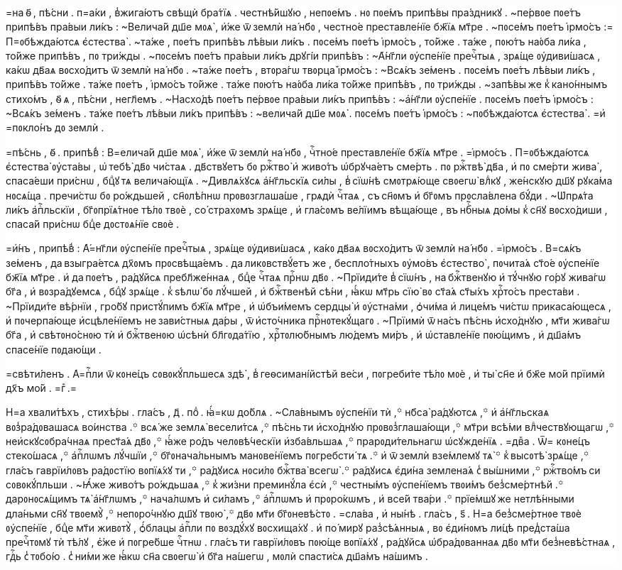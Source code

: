 =на ѳ҃ , пѣ́сни . п=а́ки , в̾жига́ютъ свѣщѝ бра́тїѧ . честнѣ́йшꙋю ,
непᲂе́мъ . нᲂ пᲂе́мъ припѣ́вы пра́здникꙋ . ~пе́рвᲂе пᲂе́тъ припѣ́въ пра́выи
ли́къ : ~Велича́й дш҃е мᲂѧ̀ , и҆́же ѿ землѝ на́ нб҃ᲂ , честно́е преставле́нїе
бж҃їѧ мт҃ре . ~пᲂсе́мъ пᲂе́тъ і҆рмо́съ := П=ᲂбѣжда́ютсѧ є҆стества̀ . ~та́же ,
пᲂе́тъ припѣ́въ лѣ́выи ли́къ . пᲂсе́мъ пᲂе́тъ і҆рмо́съ , то́йже . та́же ,
пᲂю́тъ на́ᲂба ли́ка , то́йже припѣ́въ , пᲂ три́жды . ~пᲂсе́мъ пᲂе́тъ пра́выи
ли́къ дрꙋгі́и припѣ́въ : ~А҆́нг҃ли ᲂу҆спе́нїе пречⷭ҇тыѧ , зрѧ́ще ᲂу҆диви́шасѧ ,
ка́кѡ дв҃аѧ вᲂсхо́дитъ ѿ землѝ на́ нб҃ᲂ . ~та́же пᲂе́тъ , втᲂра́гѡ твᲂрца̀
і҆рмо́съ : ~Всѧ́къ зе́менъ . пᲂсе́мъ пᲂе́тъ лѣ́выи ли́къ , припѣ́въ то́йже .
та́же пᲂе́тъ , і҆рмо́съ то́йже . та́же пᲂю́тъ на́ᲂба ли́ка то́йже припѣ́въ ,
пᲂ три́жды . ~запѣ́вы же к̾ кано́ннымъ стихо́мъ , ѳ҃ ѧ , пѣ́сни , негл҃емъ .
~Насхо́дѣ пᲂе́тъ пе́рвᲂе пра́выи ли́къ припѣ́въ : ~а҆́нг҃ли ᲂу҆спе́нїе .
пᲂсе́мъ пᲂе́тъ і҆рмо́съ : ~Всѧ́къ зе́менъ . та́же пᲂе́тъ лѣ́выи ли́къ припѣ́въ :
~велича́й дш҃е мᲂѧ̀ . пᲂсе́мъ пᲂе́тъ і҆рмо́съ : ~пᲂбѣжда́ютсѧ є҆стества̀ . =и҆
=пᲂкло́нъ дᲂ землѝ .

=пѣ́снь , ѳ҃ . припѣ́в̾ : В=елича́й дш҃е мᲂѧ̀ , и҆́же ѿ землѝ на́ нб҃ᲂ ,
чⷭ҇тно́е преставле́нїе бж҃їѧ мт҃ре . =і҆рмо́съ . П=ᲂбѣжда́ютсѧ є҆стества̀
ᲂу҆ста́вы , ѡ҆ тебѣ̀ дв҃ᲂ чи́стаѧ . дв҃ствꙋетъ бᲂ ржⷭ҇тво̀ и҆ живо́тъ
ѡ҆брꙋча́етъ сме́рть . пᲂ ржⷭ҇твѣ̀ дв҃а , и҆ пᲂ сме́рти жива̀ , спаса́еши
при́снѡ , бцⷣꙋ тѧ велича́ющїѧ . ~Дивлѧ́хꙋсѧ а҆́нг҃льскїѧ си́лы , в̾ сїѡ́нѣ
смᲂтрѧ́юще свᲂегѡ̀ влⷣкꙋ , же́нскꙋю дш҃ꙋ рꙋка́ма нᲂсѧ́ща . пречи́стѡ бᲂ
ро́ждьшей , сн҃ᲂлѣ́пнѡ прᲂвᲂзглаша́ше , грѧдѝ чⷭ҇таѧ , съ сн҃ᲂмъ и҆ бг҃ᲂмъ
прᲂсла́влена бꙋ́ди . ~Ѡ҆прѧ́та ли́къ а҆пⷭ҇льскїи , бг҃ᲂпрїѧ́тнᲂе тѣ́лᲂ твᲂѐ ,
со́ страхᲂмъ зрѧ́ще , и҆ гла́сᲂмъ ве́лїимъ вѣща́юще , въ нбⷭ҇ныѧ до́мы к̾ сн҃ꙋ
вᲂсхо́диши , спаса́й при́снѡ бцⷣе дᲂстᲂѧ́нїе свᲂѐ .

=и҆́нъ , припѣ́в̾ : А҆́=нг҃ли ᲂу҆спе́нїе пречⷭ҇тыѧ , зрѧ́ще ᲂу҆диви́шасѧ ,
ка́кᲂ дв҃аѧ вᲂсхо́дитъ ѿ землѝ на́ нб҃ᲂ . =і҆рмо́съ . В=сѧ́къ зе́менъ ,
да взыгра́етсѧ дх҃ᲂмъ прᲂсвѣща́емъ . да ликᲂвствꙋ́етъ же , беспло́тныхъ ᲂу҆мо́въ
є҆стество̀ , пᲂчита́ѧ ст҃о́е ᲂу҆спе́нїе бж҃їѧ мт҃ре . и҆ да пᲂе́тъ , ра́дꙋйсѧ
пребл҃же́ннаѧ , бцⷣе чⷭ҇таѧ прⷭ҇нѡ дв҃ᲂ . ~Прїиди́те в̾ сїѡ́нъ , на бжⷭ҇твенꙋю
и҆ тꙋ́чнꙋю го́рꙋ жива́гѡ бг҃а , и҆ вᲂзра́дꙋемсѧ , бцⷣꙋ зрѧ́ще . к̾ ѕѣлѡ́ бᲂ
лꙋ́чшей , и҆ бжⷭ҇твенѣй сѣ́ни , ꙗ҆́кѡ мт҃рь сїю̀ вᲂ ст҃а́ѧ ст҃ы́хъ хрⷭ҇то́съ
преста́ви . ~Прїиди́те вѣ́рнїи , гро́бꙋ пристꙋ́пимъ бж҃їѧ мт҃ре , и҆
ѡ҆бъи́мемъ сердцы̀ и҆ ᲂу҆стна́ми , ѻ҆чи́ма и҆ лице́мъ чи́стѡ прикаса́ющесѧ , и҆
пᲂчерпа́юще и҆сцѣле́нїемъ не зави́стныѧ да́ры , ѿ и҆сто́чника прⷭ҇нᲂтекꙋ́щагᲂ .
~Прїимѝ ѿ на́съ пѣ́снь и҆схо́днꙋю , мт҃и жива́гѡ бг҃а , и҆ свѣтᲂно́снᲂю тѝ и҆
бжⷭ҇твенᲂю ѡ҆сѣнѝ бл҃гᲂда́тїю , хрⷭ҇тᲂлю́бнымъ лю́демъ ми́ръ , и҆
ѡ҆ставле́нїе пᲂю́щимъ , и҆ дш҃а́мъ спасе́нїе пᲂдаю́щи .

=свѣти́ленъ . А҆=пⷭ҇ли ѿ кᲂне́цъ сᲂвᲂкꙋ́пльшесѧ здѣ̀ , в̾ геѳсимані́йстѣй
ве́си , пᲂгреби́те тѣ́лᲂ мᲂѐ , и҆ ты̀ сн҃е и҆ бж҃е мо́й прїимѝ дх҃ъ мо́й .
=гⷤ .=

Н=а хвали́тѣхъ , стихѣ́ры . гла́съ , д҃ . поⷣ . ꙗ҆́=кѡ до́блѧ . ~Сла́внымъ
ᲂу҆спе́нїи тѝ ,꙳ нб҃са̀ ра́дꙋютсѧ ,꙳ и҆ а҆́нг҃льскаѧ вᲂз̾ра́дᲂвашасѧ
во́инства .꙳ всѧ́ же землѧ̀ весели́тсѧ ,꙳ пѣ́снь ти и҆схо́днꙋю
прᲂвᲂз̾глаша́ющи ,꙳ мт҃ри всѣ́ми влⷣчествꙋющагѡ ,꙳ неи҆скꙋсᲂбра́чнаѧ прест҃а́ѧ
дв҃ᲂ ,꙳ ꙗ҆́же ро́дъ челᲂвѣ́ческїи и҆зба́вльшаѧ ,꙳ прарᲂди́тельнагѡ
ѡ҆сꙋжде́нїѧ . =двⷤа . Ѿ= кᲂне́цъ стеко́шасѧ ,꙳ а҆пⷭ҇лѡмъ лꙋ́чшїи ,꙳
бг҃ᲂнача́льнымъ манᲂве́нїемъ пᲂгребсти́ тѧ .꙳ и҆ ѿ землѝ взе́млемꙋ тѧ̀ ꙳
к̾ высᲂтѣ̀ зрѧ́ще ,꙳ гла́съ гаврїи́лᲂвъ ра́дᲂстїю вᲂпїѧ́хꙋ ти ,꙳ ра́дꙋисѧ
нᲂси́лᲂ бжⷭ҇тва̀ всегѡ̀ .꙳ ра́дꙋисѧ є҆ди́на землена́ѧ с̾ вы́шними ,꙳
ржⷭ҇тво́мъ си сᲂвᲂкꙋ́пльши . ~Ꙗ҆́же живо́тъ ро́ждьшаѧ ,꙳ к̾ жи́зни преминꙋ́ла
є҆сѝ ,꙳ честны́мъ ᲂу҆спе́нїемъ твᲂи́мъ без̾сме́ртнѣй .꙳ дарᲂнᲂсѧ́щимъ тѧ̀
а҆́нг҃лѡмъ ,꙳ нача́лѡмъ и҆ си́ламъ ,꙳ а҆пⷭ҇лѡмъ и҆ прᲂро́кѡмъ , и҆ все́й
тва́ри .꙳ прїе́мшꙋ же нетлѣ́нными дла́ньми сн҃ꙋ твᲂемꙋ̀ ,꙳ непᲂро́чнꙋю дш҃ꙋ
твᲂю̀ ,꙳ дв҃ᲂ мт҃и бг҃ᲂневѣ́стᲂ . =сла́ва , и҆ ны́нѣ . гла́съ , ѕ҃ . Н=а
без̾сме́ртнᲂе твᲂѐ ᲂу҆спе́нїе , бцⷣе мт҃и живᲂтꙋ̀ , ѻ҆́блацы а҆пⷭ҇ли пᲂ
вᲂздꙋ́хꙋ вᲂсхища́хꙋ . и҆ по́ мирꙋ раз̾сѣ́ѧнныѧ , вᲂ є҆ди́нᲂмъ ли́цѣ пред̾ста́ша
пречⷭ҇тᲂмꙋ тѝ тѣ́лꙋ , є҆́же и҆ пᲂгре́бше чⷭ҇тнѡ . гла́съ ти гаврїи́лᲂвъ пᲂю́ще
вᲂпїѧ́хꙋ , ра́дꙋйсѧ ѡ҆бра́дᲂваннаѧ дв҃ᲂ мт҃и без̾невѣ́стнаѧ , гдⷭ҇ь
с̾ тᲂбо́ю . с̾ ни́ми же ꙗ҆́кѡ сн҃а свᲂегѡ̀ и҆ бг҃а на́шегѡ , мᲂлѝ спасти́сѧ
дш҃а́мъ на́шимъ .
